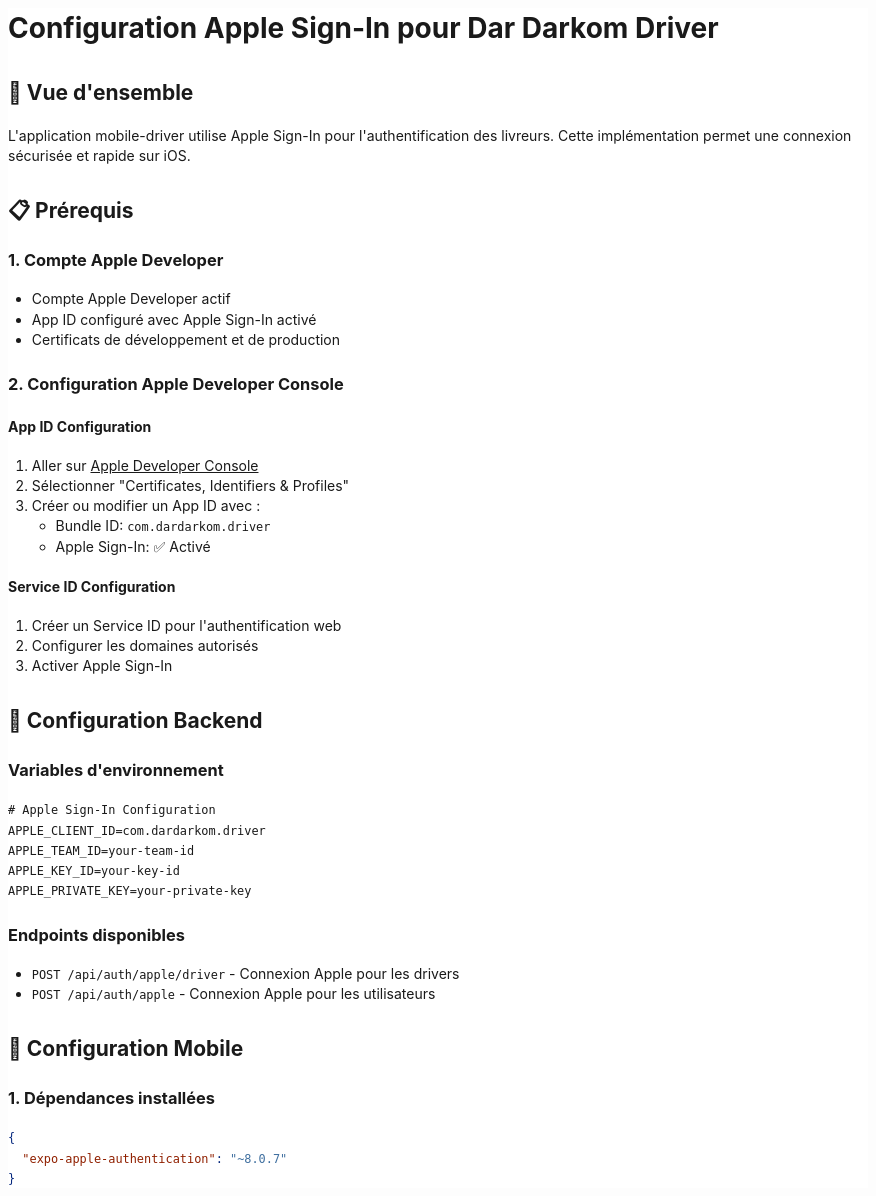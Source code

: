 # Configuration Apple Sign-In pour Dar Darkom Driver

## 🍎 Vue d'ensemble

L'application mobile-driver utilise Apple Sign-In pour l'authentification des livreurs. Cette implémentation permet une connexion sécurisée et rapide sur iOS.

## 📋 Prérequis

### 1. Compte Apple Developer
- Compte Apple Developer actif
- App ID configuré avec Apple Sign-In activé
- Certificats de développement et de production

### 2. Configuration Apple Developer Console

#### App ID Configuration
1. Aller sur [Apple Developer Console](https://developer.apple.com/account/)
2. Sélectionner "Certificates, Identifiers & Profiles"
3. Créer ou modifier un App ID avec :
   - Bundle ID: `com.dardarkom.driver`
   - Apple Sign-In: ✅ Activé

#### Service ID Configuration
1. Créer un Service ID pour l'authentification web
2. Configurer les domaines autorisés
3. Activer Apple Sign-In

## 🔧 Configuration Backend

### Variables d'environnement
```env
# Apple Sign-In Configuration
APPLE_CLIENT_ID=com.dardarkom.driver
APPLE_TEAM_ID=your-team-id
APPLE_KEY_ID=your-key-id
APPLE_PRIVATE_KEY=your-private-key
```

### Endpoints disponibles
- `POST /api/auth/apple/driver` - Connexion Apple pour les drivers
- `POST /api/auth/apple` - Connexion Apple pour les utilisateurs

## 📱 Configuration Mobile

### 1. Dépendances installées
```json
{
  "expo-apple-authentication": "~8.0.7"
}
```
